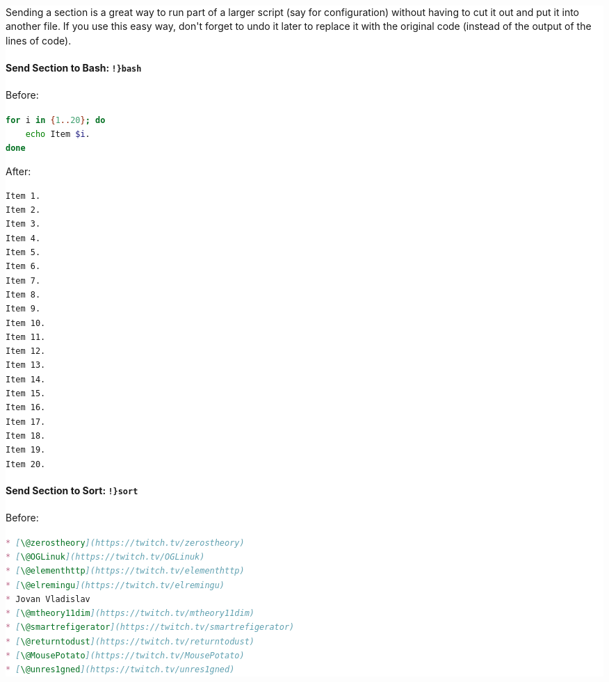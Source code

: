 Sending a section is a great way to run part of a larger script (say for configuration) without having to cut it out and put it into another file. If you use this easy way, don't forget to undo it later to replace it with the original code (instead of the output of the lines of code).

#### Send Section to Bash: `!}bash`

Before:

```bash
for i in {1..20}; do
    echo Item $i.
done
```

After:

```{.out}
Item 1.
Item 2.
Item 3.
Item 4.
Item 5.
Item 6.
Item 7.
Item 8.
Item 9.
Item 10.
Item 11.
Item 12.
Item 13.
Item 14.
Item 15.
Item 16.
Item 17.
Item 18.
Item 19.
Item 20.
```

#### Send Section to Sort: `!}sort`

Before:

```markdown
* [\@zerostheory](https://twitch.tv/zerostheory)
* [\@OGLinuk](https://twitch.tv/OGLinuk)
* [\@elementhttp](https://twitch.tv/elementhttp)
* [\@elremingu](https://twitch.tv/elremingu)
* Jovan Vladislav
* [\@mtheory11dim](https://twitch.tv/mtheory11dim)
* [\@smartrefigerator](https://twitch.tv/smartrefigerator)
* [\@returntodust](https://twitch.tv/returntodust)
* [\@MousePotato](https://twitch.tv/MousePotato)
* [\@unres1gned](https://twitch.tv/unres1gned)
```
